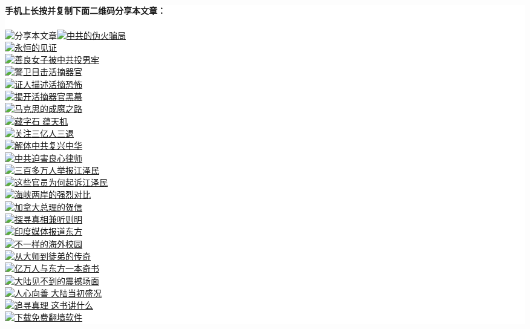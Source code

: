 <strong>手机上长按并复制下面二维码分享本文章：</strong><br><br><img src="https://quickchart.io/qr?size=256&text=https://github.com/1992513/djy/blob/master/gb/20/5/23/n12130926.md%231" title="分享本文章"></td><td VALIGN=TOP><a href="https://github.com/1992513/djy/blob/master/gb/16/1/21/n4622075.md?dfh#1" target="_blank"><img src="https://raw.githubusercontent.com/1992513/djy/master/gb/300/wei-f1.jpg" title="中共的伪火骗局"  alt="中共的伪火骗局"></a><br><a href="https://github.com/1992513/www/blob/master/README.md?dfh#9" target="_blank"><img src="https://raw.githubusercontent.com/1992513/djy/master/gb/300/yong-h.jpg" title="永恒的见证"  alt="永恒的见证"></a><br><a href="https://github.com/1992513/djy/blob/master/gb/13/9/29/n3974789.md?dfh#1" target="_blank"><img src="https://raw.githubusercontent.com/1992513/djy/master/gb/300/shang-lnz.jpg" title="善良女子被中共投男牢"  alt="善良女子被中共投男牢"></a><br><a href="https://github.com/1992513/djy/blob/master/gb/16/3/16/n4663449.md?dfh#1" target="_blank"><img src="https://raw.githubusercontent.com/1992513/djy/master/gb/300/huo-z3.jpg" title="警卫目击活摘器官"  alt="警卫目击活摘器官"></a><br><a href="https://github.com/1992513/djy/blob/master/gb/16/8/7/n8177641.md?dfh#1" target="_blank"><img src="https://raw.githubusercontent.com/1992513/djy/master/gb/300/huo-z4.jpg" title="证人描述活摘恐怖"  alt="证人描述活摘恐怖"></a><br><a href="https://github.com/1992513/djy/blob/master/gb/10/4/19/n2881569.md?dfh#1" target="_blank"><img src="https://raw.githubusercontent.com/1992513/djy/master/gb/300/huo-z1.jpg" title="揭开活摘器官黑幕"  alt="揭开活摘器官黑幕"></a><br><a href="https://github.com/1992513/djy/blob/master/gb/10/11/7/n3077476.md?dfh#1" target="_blank"><img src="https://raw.githubusercontent.com/1992513/djy/master/gb/300/ma-ks.jpg" title="马克思的成魔之路"  alt="马克思的成魔之路"></a><br><a href="https://github.com/1992513/djy/blob/master/gb/14/6/9/n4173977.md?dfh#1" target="_blank"><img src="https://raw.githubusercontent.com/1992513/djy/master/gb/300/chang-zs.jpg" title="藏字石 蕴天机"  alt="藏字石 蕴天机"></a><br><a href="https://github.com/1992513/djy/blob/master/gb/18/5/10/n10381511.md?dfh#1" target="_blank"><img src="https://raw.githubusercontent.com/1992513/djy/master/gb/300/st1.jpg" title="关注三亿人三退"  alt="关注三亿人三退"></a><br><a href="https://github.com/1992513/djy/blob/master/gb/18/3/21/n10237682.md?dfh#1" target="_blank"><img src="https://raw.githubusercontent.com/1992513/djy/master/gb/300/jie-t.jpg" title="解体中共复兴中华"  alt="解体中共复兴中华"></a><br><a href="https://github.com/1992513/djy/blob/master/gb/9/2/9/n2422991.md?dfh#1" target="_blank"><img src="https://raw.githubusercontent.com/1992513/djy/master/gb/300/gao-zs.jpg" title="中共迫害良心律师"  alt="中共迫害良心律师"></a><br><a href="https://github.com/1992513/djy/blob/master/gb/18/12/9/n10900044.md?dfh#1" target="_blank"><img src="https://raw.githubusercontent.com/1992513/djy/master/gb/300/sj1.jpg" title="三百多万人举报江泽民"  alt="三百多万人举报江泽民"></a><br><a href="https://github.com/1992513/djy/blob/master/gb/18/8/28/n10672014.md?dfh#1" target="_blank"><img src="https://raw.githubusercontent.com/1992513/djy/master/gb/300/sj2.jpg" title="这些官员为何起诉江泽民"  alt="这些官员为何起诉江泽民"></a><br><a href="https://github.com/1992513/djy/blob/master/gb/8/12/18/n2367165.md?dfh#1" target="_blank"><img src="https://raw.githubusercontent.com/1992513/djy/master/gb/300/liangan.jpg" title="海峡两岸的强烈对比"  alt="海峡两岸的强烈对比"></a><br><a href="https://github.com/1992513/djy/blob/master/gb/15/12/10/n4593139.md?dfh#1" target="_blank"><img src="https://raw.githubusercontent.com/1992513/djy/master/gb/300/jia-ndzl.jpg" title="加拿大总理的贺信"  alt="加拿大总理的贺信"></a><br><a href="https://github.com/1992513/djy/blob/master/gb/11/6/17/n3289382.md?dfh#1" target="_blank"><img src="https://raw.githubusercontent.com/1992513/djy/master/gb/300/xiao-wd.jpg" title="探寻真相兼听则明"  alt="探寻真相兼听则明"></a><br><a href="https://github.com/1992513/djy/blob/master/gb/18/10/27/n10812623.md?dfh#1" target="_blank"><img src="https://raw.githubusercontent.com/1992513/djy/master/gb/300/yindu.jpg" title="印度媒体报道东方"  alt="印度媒体报道东方"></a><br><a href="https://github.com/1992513/djy/blob/master/gb/18/6/9/n10469652.md?dfh#1" target="_blank"><img src="https://raw.githubusercontent.com/1992513/djy/master/gb/300/xie-j.jpg" title="不一样的海外校园"  alt="不一样的海外校园"></a><br><a href="https://github.com/1992513/djy/blob/master/gb/7/4/5/n1669415.md?dfh#1" target="_blank"><img src="https://raw.githubusercontent.com/1992513/djy/master/gb/300/li-up.jpg" title="从大师到徒弟的传奇"  alt="从大师到徒弟的传奇"></a><br><a href="https://github.com/1992513/djy/blob/master/gb/17/5/26/n9191512.md?dfh#1" target="_blank"><img src="https://raw.githubusercontent.com/1992513/djy/master/gb/300/zfl2.jpg" title="亿万人与东方一本奇书"  alt="亿万人与东方一本奇书"></a><br><a href="https://github.com/1992513/djy/blob/master/gb/13/11/27/n4020290.md?dfh#1" target="_blank"><img src="https://raw.githubusercontent.com/1992513/djy/master/gb/300/zhen-h.jpg" title="大陆见不到的震撼场面"  alt="大陆见不到的震撼场面"></a><br><a href="https://github.com/1992513/djy/blob/master/gb/15/7/17/n4482910.md?dfh#1" target="_blank"><img src="https://raw.githubusercontent.com/1992513/djy/master/gb/300/dalu-sk.jpg" title="人心向善 大陆当初盛况"  alt="人心向善 大陆当初盛况"></a><br><a href="https://github.com/1992513/djy/blob/master/gb/19/1/5/n10955468.md?dfh#1" target="_blank"><img src="https://raw.githubusercontent.com/1992513/djy/master/gb/300/zfl1.jpg" title="追寻真理 这书讲什么"  alt="追寻真理 这书讲什么"></a><br><a href="https://github.com/1992513/www/blob/master/README.md?dfh#1" target="_blank"><img src="https://raw.githubusercontent.com/1992513/djy/master/gb/300/fq1.jpg" title="下载免费翻墙软件"  alt="下载免费翻墙软件"></a><br></td></tr></table>
